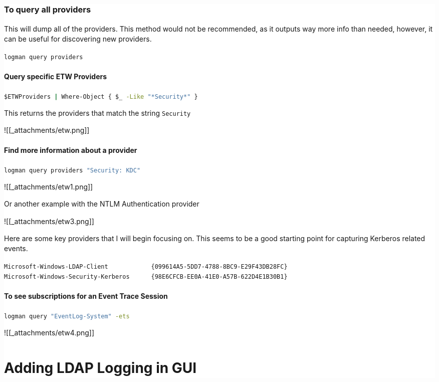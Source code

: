 
### To query all providers

This will dump all of the providers. This method would not be recommended, as it outputs way more info than needed, however, it can be useful for discovering new providers. 


```cmd
logman query providers
```

#### Query specific ETW Providers


```cmd
$ETWProviders | Where-Object { $_ -Like "*Security*" }
```


This returns the providers that match the string `Security`


![[_attachments/etw.png]]

#### Find more information about a provider


```cmd
logman query providers "Security: KDC"
```


![[_attachments/etw1.png]]


Or another example with the NTLM Authentication provider


![[_attachments/etw3.png]]


Here are some key providers that I will begin focusing on. This seems to be a good starting point for capturing Kerberos related events.


```
Microsoft-Windows-LDAP-Client            {099614A5-5DD7-4788-8BC9-E29F43DB28FC}
Microsoft-Windows-Security-Kerberos      {98E6CFCB-EE0A-41E0-A57B-622D4E1B30B1}
```


#### To see subscriptions for an Event Trace Session


```cmd
logman query "EventLog-System" -ets
```


![[_attachments/etw4.png]]

# Adding LDAP Logging in GUI
